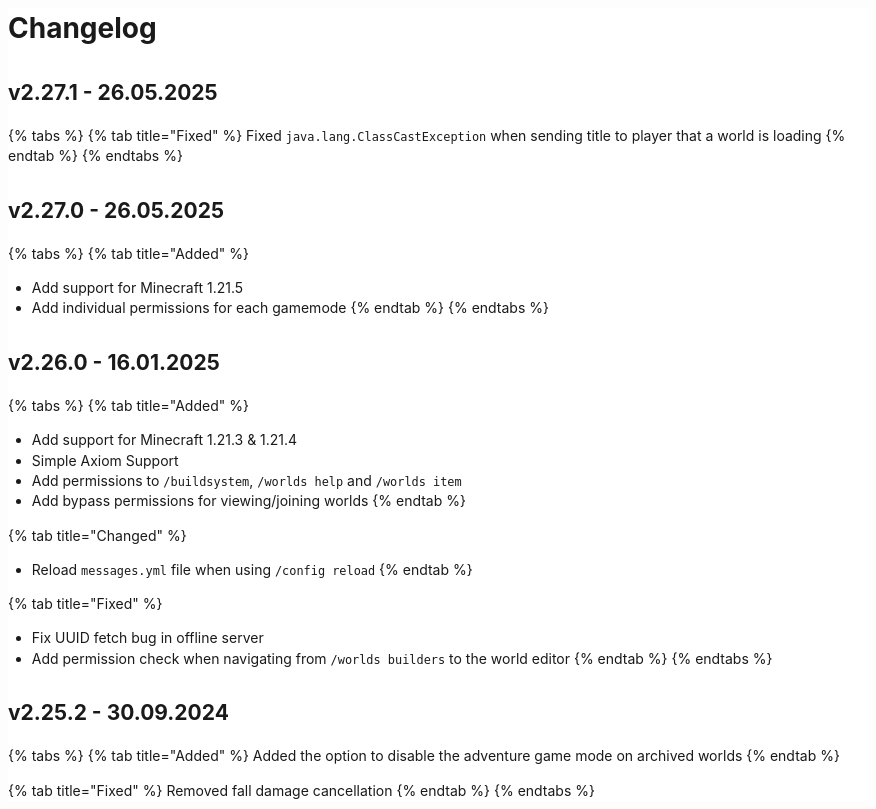 # Changelog

## v2.27.1 - 26.05.2025

{% tabs %}
{% tab title="Fixed" %}
Fixed `java.lang.ClassCastException` when sending title to player that a world is loading
{% endtab %}
{% endtabs %}

## v2.27.0 - 26.05.2025

{% tabs %}
{% tab title="Added" %}
* Add support for Minecraft 1.21.5
* Add individual permissions for each gamemode
{% endtab %}
{% endtabs %}

## v2.26.0 - 16.01.2025

{% tabs %}
{% tab title="Added" %}
* Add support for Minecraft 1.21.3 & 1.21.4
* Simple Axiom Support
* Add permissions to `/buildsystem`, `/worlds help` and `/worlds item`
* Add bypass permissions for viewing/joining worlds
{% endtab %}

{% tab title="Changed" %}
* Reload `messages.yml` file when using `/config reload`
{% endtab %}

{% tab title="Fixed" %}
* Fix UUID fetch bug in offline server
* Add permission check when navigating from `/worlds builders` to the world editor
{% endtab %}
{% endtabs %}

## v2.25.2 - 30.09.2024

{% tabs %}
{% tab title="Added" %}
Added the option to disable the adventure game mode on archived worlds
{% endtab %}

{% tab title="Fixed" %}
Removed fall damage cancellation
{% endtab %}
{% endtabs %}
